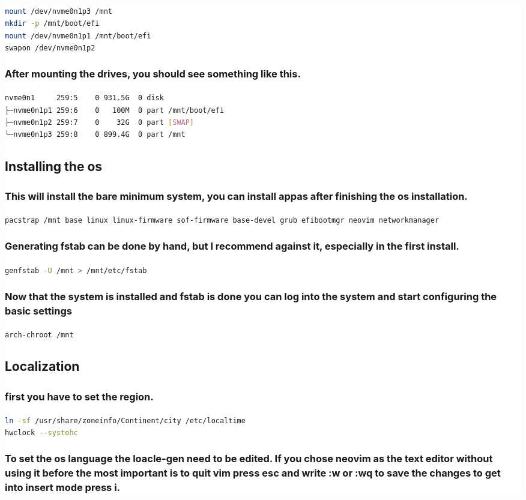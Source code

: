 ``` bash
mount /dev/nvme0n1p3 /mnt
mkdir -p /mnt/boot/efi
mount /dev/nvme0n1p1 /mnt/boot/efi
swapon /dev/nvme0n1p2
```

### After mounting the drives, you should see something like this.

``` bash
nvme0n1     259:5    0 931.5G  0 disk 
├─nvme0n1p1 259:6    0   100M  0 part /mnt/boot/efi
├─nvme0n1p2 259:7    0    32G  0 part [SWAP]
└─nvme0n1p3 259:8    0 899.4G  0 part /mnt
```

## Installing the os

### This will install the bare minimum system, you can install appas after finishing the os installation.

``` bash
pacstrap /mnt base linux linux-firmware sof-firmware base-devel grub efibootmgr neovim networkmanager
```

### Generating fstab can be done by hand, but I recommend against it, especially in the first install.

``` bash
genfstab -U /mnt > /mnt/etc/fstab
```

### Now that the system is installed and fstab is done you can log into the system and start configuring the basic settings

``` bash
arch-chroot /mnt
```

## Localization

### first you have to set the region.

``` bash
ln -sf /usr/share/zoneinfo/Continent/city /etc/localtime
hwclock --systohc
```

### To set the os language the loacle-gen need to be edited. If you chose neovim as the text editor without using it before the most important is to quit vim press esc and write :w or :wq to save the changes to get into insert mode press i. 
